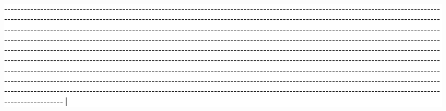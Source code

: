 --------------------------------------------------------------------------------------------------------------------------------------------------------------------------------------------------------------------------------------------------------------------------------------------------------------------------------------------------------------------------------------------------------------------------------------------------------------------------------------------------------------------------------------------------------------------------------------------------------------------------------------------------------------------------------------------------------------------------------------------------------------------------------------------------------------------------------------------------------------------------------------------------------------------------------------------------------------------------------------------------------------------------------------------------------------------------------------------------------------------------------------------------------------------------------------------------------------------------------------------------------------- |